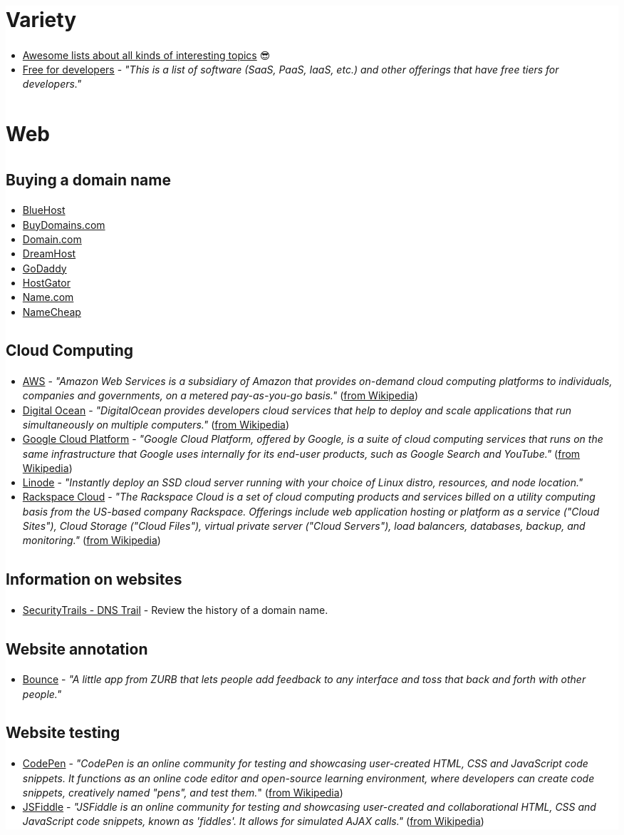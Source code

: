 # Variety
- [Awesome lists about all kinds of interesting topics](https://github.com/sindresorhus/awesome#readme) :sunglasses:
- [Free for developers](https://free-for.dev) - *"This is a list of software (SaaS, PaaS, IaaS, etc.) and other offerings that have free tiers for developers."*

# Web
## Buying a domain name
- [BlueHost](https://www.bluehost.com/)
- [BuyDomains.com](https://www.buydomains.com/)
- [Domain.com](https://www.domain.com/)
- [DreamHost](https://www.dreamhost.com/)
- [GoDaddy](https://godaddy.com/domains)
- [HostGator](https://www.hostgator.com/)
- [Name.com](https://www.name.com/)
- [NameCheap](https://www.namecheap.com/)

## Cloud Computing
- [AWS](https://aws.amazon.com) - *"Amazon Web Services is a subsidiary of Amazon that provides on-demand cloud computing platforms to individuals, companies and governments, on a metered pay-as-you-go basis."* ([from Wikipedia](https://en.wikipedia.org/wiki/Amazon_Web_Services))
- [Digital Ocean](https://www.digitalocean.com) - *"DigitalOcean provides developers cloud services that help to deploy and scale applications that run simultaneously on multiple computers."* ([from Wikipedia](https://en.wikipedia.org/wiki/DigitalOcean))
- [Google Cloud Platform](https://cloud.google.com) - *"Google Cloud Platform, offered by Google, is a suite of cloud computing services that runs on the same infrastructure that Google uses internally for its end-user products, such as Google Search and YouTube."* ([from Wikipedia](https://en.wikipedia.org/wiki/Google_Cloud_Platform))
- [Linode](https://www.linode.com) - *"Instantly deploy an SSD cloud server running with your choice of Linux distro, resources, and node location."*
- [Rackspace Cloud](https://www.rackspace.com/cloud) - *"The Rackspace Cloud is a set of cloud computing products and services billed on a utility computing basis from the US-based company Rackspace. Offerings include web application hosting or platform as a service ("Cloud Sites"), Cloud Storage ("Cloud Files"), virtual private server ("Cloud Servers"), load balancers, databases, backup, and monitoring."* ([from Wikipedia](https://en.wikipedia.org/wiki/Rackspace_Cloud))

## Information on websites
- [SecurityTrails - DNS Trail](https://securitytrails.com/dns-trails) - Review the history of a domain name.

## Website annotation
- [Bounce](https://www.bounceapp.com) - *"A little app from ZURB that lets people add feedback to any interface and toss that back and forth with other people."*

## Website testing
- [CodePen](https://codepen.io) - *"CodePen is an online community for testing and showcasing user-created HTML, CSS and JavaScript code snippets. It functions as an online code editor and open-source learning environment, where developers can create code snippets, creatively named "pens", and test them.*" ([from Wikipedia](https://en.wikipedia.org/wiki/CodePen))
- [JSFiddle](https://jsfiddle.net) - *"JSFiddle is an online community for testing and showcasing user-created and collaborational HTML, CSS and JavaScript code snippets, known as 'fiddles'. It allows for simulated AJAX calls."* ([from Wikipedia](https://en.wikipedia.org/wiki/JSFiddle))
